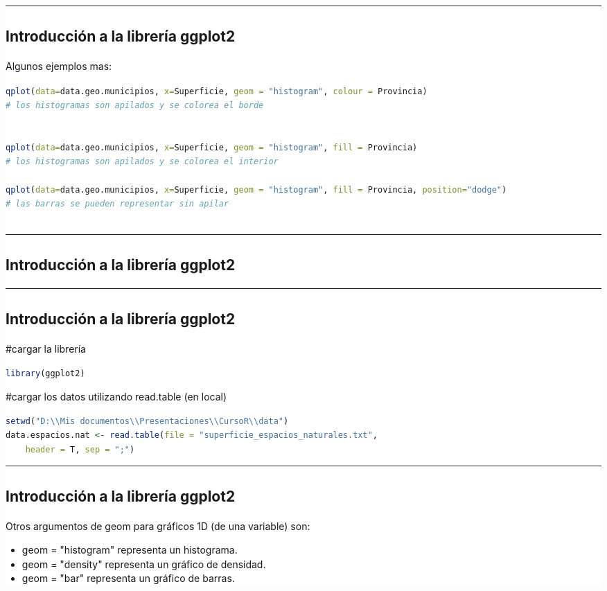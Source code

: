 
---

## Introducción a la librería ggplot2

Algunos ejemplos mas:


```r
qplot(data=data.geo.municipios, x=Superficie, geom = "histogram", colour = Provincia)  
# los histogramas son apilados y se colorea el borde
       
       
qplot(data=data.geo.municipios, x=Superficie, geom = "histogram", fill = Provincia)  
# los histogramas son apilados y se colorea el interior

qplot(data=data.geo.municipios, x=Superficie, geom = "histogram", fill = Provincia, position="dodge")  
# las barras se pueden representar sin apilar
       
```



---

## Introducción a la librería ggplot2





---

## Introducción a la librería ggplot2

#cargar la librería 

```r
library(ggplot2)
```


#cargar los datos utilizando read.table (en local)

```r
setwd("D:\\Mis documentos\\Presentaciones\\CursoR\\data")
data.espacios.nat <- read.table(file = "superficie_espacios_naturales.txt", 
    header = T, sep = ";")
```


---

## Introducción a la librería ggplot2

Otros argumentos de geom para gráficos 1D (de una variable) son:
* geom = "histogram" representa un histograma.
* geom = "density"   representa un gráfico de densidad.
* geom = "bar"       representa un gráfico de barras.

